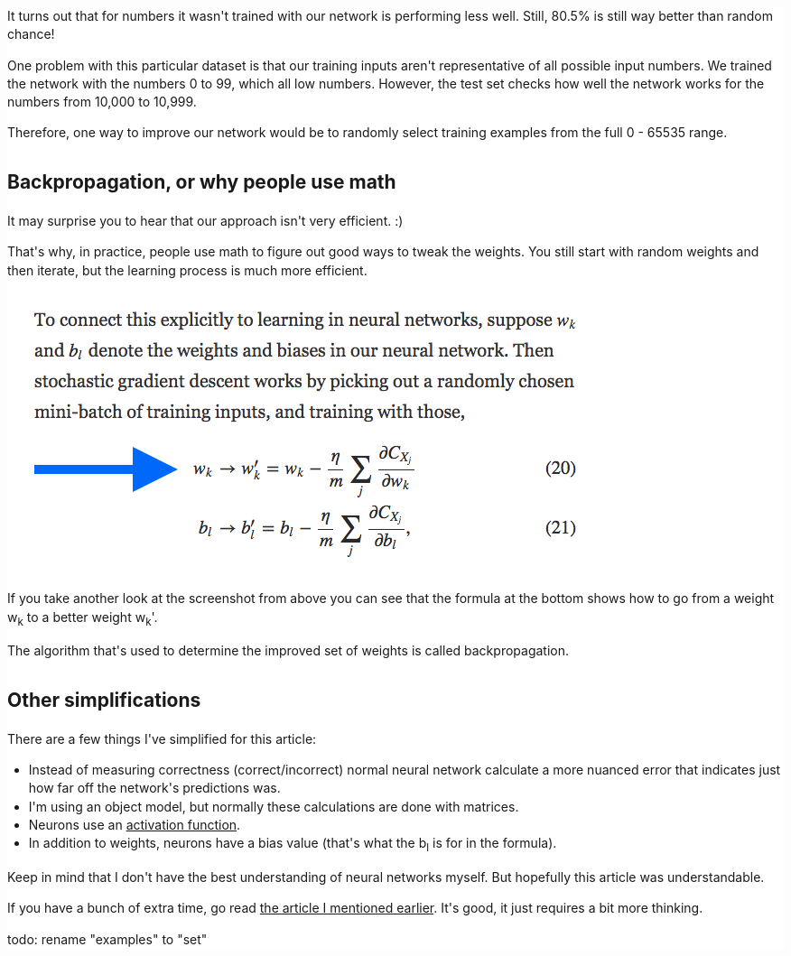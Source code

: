 It turns out that for numbers it wasn't trained with our network is performing less well. Still, 80.5% is still way better than random chance!

One problem with this particular dataset is that our training inputs aren't representative of all possible input numbers. We trained the network with the numbers 0 to 99, which all low numbers. However, the test set checks how well the network works for the numbers from 10,000 to 10,999.

Therefore, one way to improve our network would be to randomly select training examples from the full 0 - 65535 range.

## Backpropagation, or why people use math

It may surprise you to hear that our approach isn't very efficient. :)

That's why, in practice, people use math to figure out good ways to tweak the weights. You still start with random weights and then iterate, but the learning process is much more efficient.

![](/img/blog/super-simple-neural-network/math-formula-highlighted.png)

If you take another look at the screenshot from above you can see that the formula at the bottom shows how to go from a weight w<sub>k</sub> to a better weight w<sub>k</sub>'.

The algorithm that's used to determine the improved set of weights is called backpropagation.

## Other simplifications

There are a few things I've simplified for this article:

- Instead of measuring correctness (correct/incorrect) normal neural network calculate a more nuanced error that indicates just how far off the network's predictions was.
- I'm using an object model, but normally these calculations are done with matrices.
- Neurons use an [activation function](https://en.wikipedia.org/wiki/Activation_function).
- In addition to weights, neurons have a bias value (that's what the b<sub>l</sub> is for in the formula).

Keep in mind that I don't have the best understanding of neural networks myself. But hopefully this article was understandable.

If you have a bunch of extra time, go read [the article I mentioned earlier](http://neuralnetworksanddeeplearning.com/chap1.html). It's good, it just requires a bit more thinking.




todo: rename "examples" to "set" 





